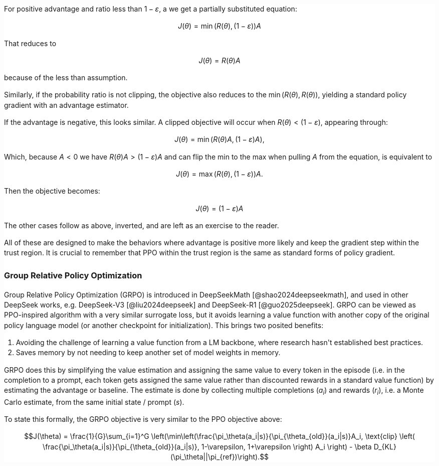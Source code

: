 For positive advantage and ratio less than $1-\varepsilon$, a we get a partially substituted equation:

$$J(\theta) = \min \left(R(\theta), (1 - \varepsilon)\right)A$$

That reduces to

$$J(\theta) = R(\theta)A$$

because of the less than assumption.

Similarly, if the probability ratio is not clipping, the objective also reduces to the $\min(R(\theta),R(\theta))$, yielding a standard policy gradient with an advantage estimator.

If the advantage is negative, this looks similar. A clipped objective will occur when $R(\theta) < (1-\varepsilon)$, appearing through:

$$J(\theta) = \min \left(R(\theta)A, (1 - \varepsilon)A\right),$$

Which, because $A<0$ we have $R(\theta)A > (1-\varepsilon)A$ and can flip the min to the max when pulling $A$ from the equation, is equivalent to

$$J(\theta) = \max \left(R(\theta), (1 - \varepsilon)\right)A.$$

Then the objective becomes:

$$J(\theta) = (1 - \varepsilon)A$$

The other cases follow as above, inverted, and are left as an exercise to the reader.

All of these are designed to make the behaviors where advantage is positive more likely and keep the gradient step within the trust region.
It is crucial to remember that PPO within the trust region is the same as standard forms of policy gradient.

### Group Relative Policy Optimization

Group Relative Policy Optimization (GRPO) is introduced in DeepSeekMath [@shao2024deepseekmath], and used in other DeepSeek works, e.g. DeepSeek-V3 [@liu2024deepseek] and DeepSeek-R1 [@guo2025deepseek].
GRPO can be viewed as PPO-inspired algorithm with a very similar surrogate loss, but it avoids learning a value function with another copy of the original policy language model (or another checkpoint for initialization). 
This brings two posited benefits:

1. Avoiding the challenge of learning a value function from a LM backbone, where research hasn't established best practices.
2. Saves memory by not needing to keep another set of model weights in memory.

GRPO does this by simplifying the value estimation and assigning the same value to every token in the episode (i.e. in the completion to a prompt, each token gets assigned the same value rather than discounted rewards in a standard value function) by estimating the advantage or baseline.
The estimate is done by collecting multiple completions ($a_i$) and rewards ($r_i$), i.e. a Monte Carlo estimate, from the same initial state / prompt ($s$).

To state this formally, the GRPO objective is very similar to the PPO objective above:

$$J(\theta) = \frac{1}{G}\sum_{i=1}^G \left(\min\left(\frac{\pi_\theta(a_i|s)}{\pi_{\theta_{old}}(a_i|s)}A_i, \text{clip} \left( \frac{\pi_\theta(a_i|s)}{\pi_{\theta_{old}}(a_i|s)}, 1-\varepsilon, 1+\varepsilon \right) A_i \right) - \beta D_{KL}(\pi_\theta||\pi_{ref})\right).$$
